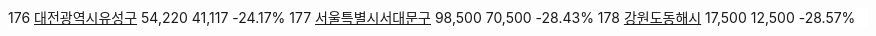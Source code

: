   <tr class="item">
    <td>176</td>
    <td><a href="/apt/대전광역시유성구">대전광역시유성구</a></td>
    <td>54,220</td>
    <td>41,117</td>
    <td>-24.17%</td>
  </tr>

  <tr class="item">
    <td>177</td>
    <td><a href="/apt/서울특별시서대문구">서울특별시서대문구</a></td>
    <td>98,500</td>
    <td>70,500</td>
    <td>-28.43%</td>
  </tr>

  <tr class="item">
    <td>178</td>
    <td><a href="/apt/강원도동해시">강원도동해시</a></td>
    <td>17,500</td>
    <td>12,500</td>
    <td>-28.57%</td>
  </tr>

  <tr>
      <script async src="https://pagead2.googlesyndication.com/pagead/js/adsbygoogle.js?client=ca-pub-3485438051770037"
          crossorigin="anonymous"></script>
      <ins class="adsbygoogle"
          style="display:block"
          data-ad-format="fluid"
          data-ad-layout-key="-fb+5w+4e-db+86"
          data-ad-client="ca-pub-3485438051770037"
          data-ad-slot="1827090281"></ins>
      <script>
          (adsbygoogle = window.adsbygoogle || []).push({});
      </script>
  </tr>

</table>

